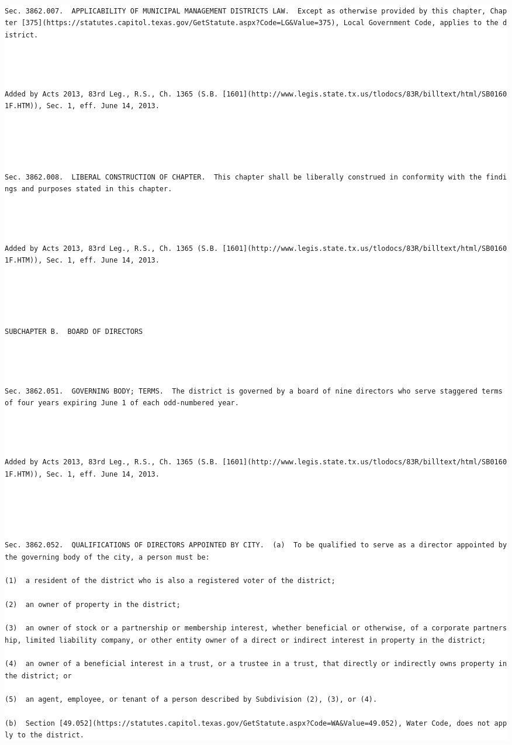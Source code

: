     
    
    
    
    Sec. 3862.007.  APPLICABILITY OF MUNICIPAL MANAGEMENT DISTRICTS LAW.  Except as otherwise provided by this chapter, Chapter [375](https://statutes.capitol.texas.gov/GetStatute.aspx?Code=LG&Value=375), Local Government Code, applies to the district.
    
    
    
    
    Added by Acts 2013, 83rd Leg., R.S., Ch. 1365 (S.B. [1601](http://www.legis.state.tx.us/tlodocs/83R/billtext/html/SB01601F.HTM)), Sec. 1, eff. June 14, 2013.
    
    
    
    
    
    Sec. 3862.008.  LIBERAL CONSTRUCTION OF CHAPTER.  This chapter shall be liberally construed in conformity with the findings and purposes stated in this chapter.
    
    
    
    
    Added by Acts 2013, 83rd Leg., R.S., Ch. 1365 (S.B. [1601](http://www.legis.state.tx.us/tlodocs/83R/billtext/html/SB01601F.HTM)), Sec. 1, eff. June 14, 2013.
    
    
    
    
    
    SUBCHAPTER B.  BOARD OF DIRECTORS
    
      
    
    
    Sec. 3862.051.  GOVERNING BODY; TERMS.  The district is governed by a board of nine directors who serve staggered terms of four years expiring June 1 of each odd-numbered year.
    
    
    
    
    Added by Acts 2013, 83rd Leg., R.S., Ch. 1365 (S.B. [1601](http://www.legis.state.tx.us/tlodocs/83R/billtext/html/SB01601F.HTM)), Sec. 1, eff. June 14, 2013.
    
    
    
    
    
    Sec. 3862.052.  QUALIFICATIONS OF DIRECTORS APPOINTED BY CITY.  (a)  To be qualified to serve as a director appointed by the governing body of the city, a person must be:
    
    (1)  a resident of the district who is also a registered voter of the district;
    
    (2)  an owner of property in the district;
    
    (3)  an owner of stock or a partnership or membership interest, whether beneficial or otherwise, of a corporate partnership, limited liability company, or other entity owner of a direct or indirect interest in property in the district;
    
    (4)  an owner of a beneficial interest in a trust, or a trustee in a trust, that directly or indirectly owns property in the district; or
    
    (5)  an agent, employee, or tenant of a person described by Subdivision (2), (3), or (4).
    
    (b)  Section [49.052](https://statutes.capitol.texas.gov/GetStatute.aspx?Code=WA&Value=49.052), Water Code, does not apply to the district.
    
    
    
    
